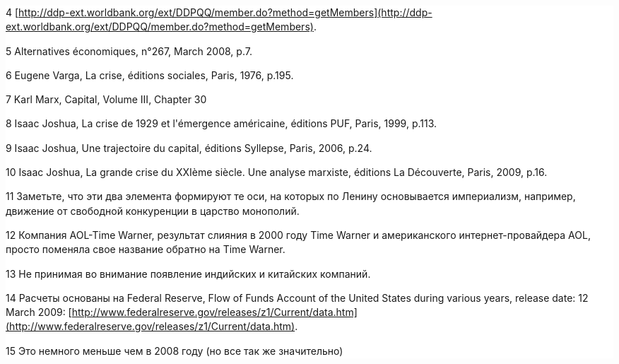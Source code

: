4 [http://ddp-ext.worldbank.org/ext/DDPQQ/member.do?method=getMembers](http://ddp-ext.worldbank.org/ext/DDPQQ/member.do?method=getMembers).

5 Alternatives économiques, n°267, March 2008, p.7.

6 Eugene Varga, La crise, éditions sociales, Paris, 1976, p.195.

7 Karl Marx, Capital, Volume III, Chapter 30

8 Isaac Joshua, La crise de 1929 et l'émergence américaine, éditions PUF, Paris, 1999, p.113.

9 Isaac Joshua, Une trajectoire du capital, éditions Syllepse, Paris, 2006, p.24.

10 Isaac Joshua, La grande crise du XXIème siècle. Une analyse marxiste, éditions La Découverte, Paris, 2009, p.16.

11 Заметьте, что эти два элемента формируют те оси, на которых по Ленину основывается империализм, например, движение от свободной конкуренции в царство монополий.

12 Компания AOL-Time Warner, результат слияния в 2000 году Time Warner и американского интернет-провайдера AOL, просто поменяла свое название обратно на Time Warner.

13 Не принимая во внимание появление индийских и китайских компаний.

14 Расчеты основаны на Federal Reserve, Flow of Funds Account of the United States during various years, release date: 12 March 2009: [http://www.federalreserve.gov/releases/z1/Current/data.htm](http://www.federalreserve.gov/releases/z1/Current/data.htm).

15 Это немного меньше чем в 2008 году (но все так же значительно)